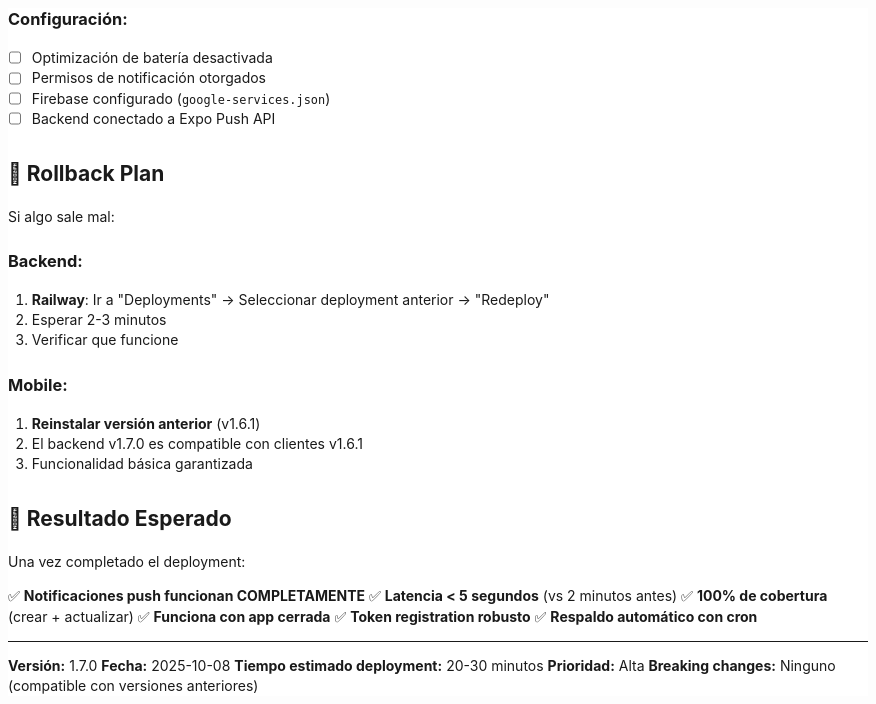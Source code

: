 ### Configuración:
- [ ] Optimización de batería desactivada
- [ ] Permisos de notificación otorgados
- [ ] Firebase configurado (`google-services.json`)
- [ ] Backend conectado a Expo Push API

## 📝 Rollback Plan

Si algo sale mal:

### Backend:
1. **Railway**: Ir a "Deployments" → Seleccionar deployment anterior → "Redeploy"
2. Esperar 2-3 minutos
3. Verificar que funcione

### Mobile:
1. **Reinstalar versión anterior** (v1.6.1)
2. El backend v1.7.0 es compatible con clientes v1.6.1
3. Funcionalidad básica garantizada

## 🎉 Resultado Esperado

Una vez completado el deployment:

✅ **Notificaciones push funcionan COMPLETAMENTE**
✅ **Latencia < 5 segundos** (vs 2 minutos antes)
✅ **100% de cobertura** (crear + actualizar)
✅ **Funciona con app cerrada**
✅ **Token registration robusto**
✅ **Respaldo automático con cron**

---

**Versión:** 1.7.0
**Fecha:** 2025-10-08
**Tiempo estimado deployment:** 20-30 minutos
**Prioridad:** Alta
**Breaking changes:** Ninguno (compatible con versiones anteriores)
